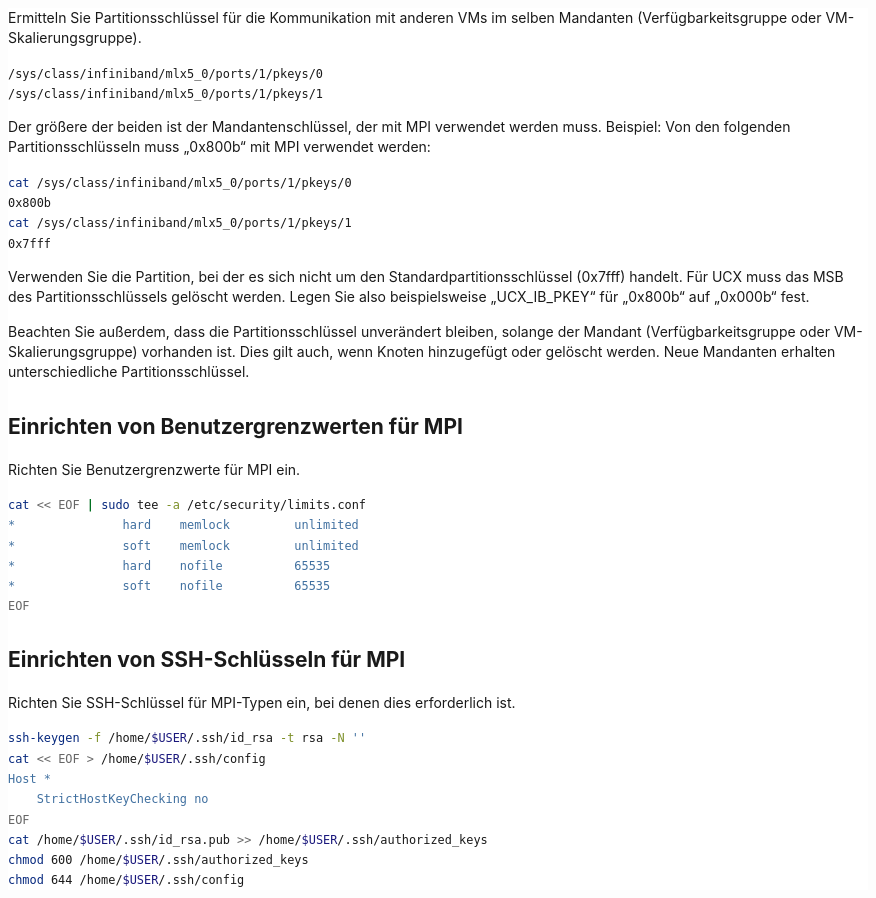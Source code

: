 Ermitteln Sie Partitionsschlüssel für die Kommunikation mit anderen VMs im selben Mandanten (Verfügbarkeitsgruppe oder VM-Skalierungsgruppe).

```bash
/sys/class/infiniband/mlx5_0/ports/1/pkeys/0
/sys/class/infiniband/mlx5_0/ports/1/pkeys/1
```

Der größere der beiden ist der Mandantenschlüssel, der mit MPI verwendet werden muss. Beispiel: Von den folgenden Partitionsschlüsseln muss „0x800b“ mit MPI verwendet werden:

```bash
cat /sys/class/infiniband/mlx5_0/ports/1/pkeys/0
0x800b
cat /sys/class/infiniband/mlx5_0/ports/1/pkeys/1
0x7fff
```

Verwenden Sie die Partition, bei der es sich nicht um den Standardpartitionsschlüssel (0x7fff) handelt. Für UCX muss das MSB des Partitionsschlüssels gelöscht werden. Legen Sie also beispielsweise „UCX_IB_PKEY“ für „0x800b“ auf „0x000b“ fest.

Beachten Sie außerdem, dass die Partitionsschlüssel unverändert bleiben, solange der Mandant (Verfügbarkeitsgruppe oder VM-Skalierungsgruppe) vorhanden ist. Dies gilt auch, wenn Knoten hinzugefügt oder gelöscht werden. Neue Mandanten erhalten unterschiedliche Partitionsschlüssel.


## <a name="set-up-user-limits-for-mpi"></a>Einrichten von Benutzergrenzwerten für MPI

Richten Sie Benutzergrenzwerte für MPI ein.

```bash
cat << EOF | sudo tee -a /etc/security/limits.conf
*               hard    memlock         unlimited
*               soft    memlock         unlimited
*               hard    nofile          65535
*               soft    nofile          65535
EOF
```

## <a name="set-up-ssh-keys-for-mpi"></a>Einrichten von SSH-Schlüsseln für MPI

Richten Sie SSH-Schlüssel für MPI-Typen ein, bei denen dies erforderlich ist.

```bash
ssh-keygen -f /home/$USER/.ssh/id_rsa -t rsa -N ''
cat << EOF > /home/$USER/.ssh/config
Host *
    StrictHostKeyChecking no
EOF
cat /home/$USER/.ssh/id_rsa.pub >> /home/$USER/.ssh/authorized_keys
chmod 600 /home/$USER/.ssh/authorized_keys
chmod 644 /home/$USER/.ssh/config
```
